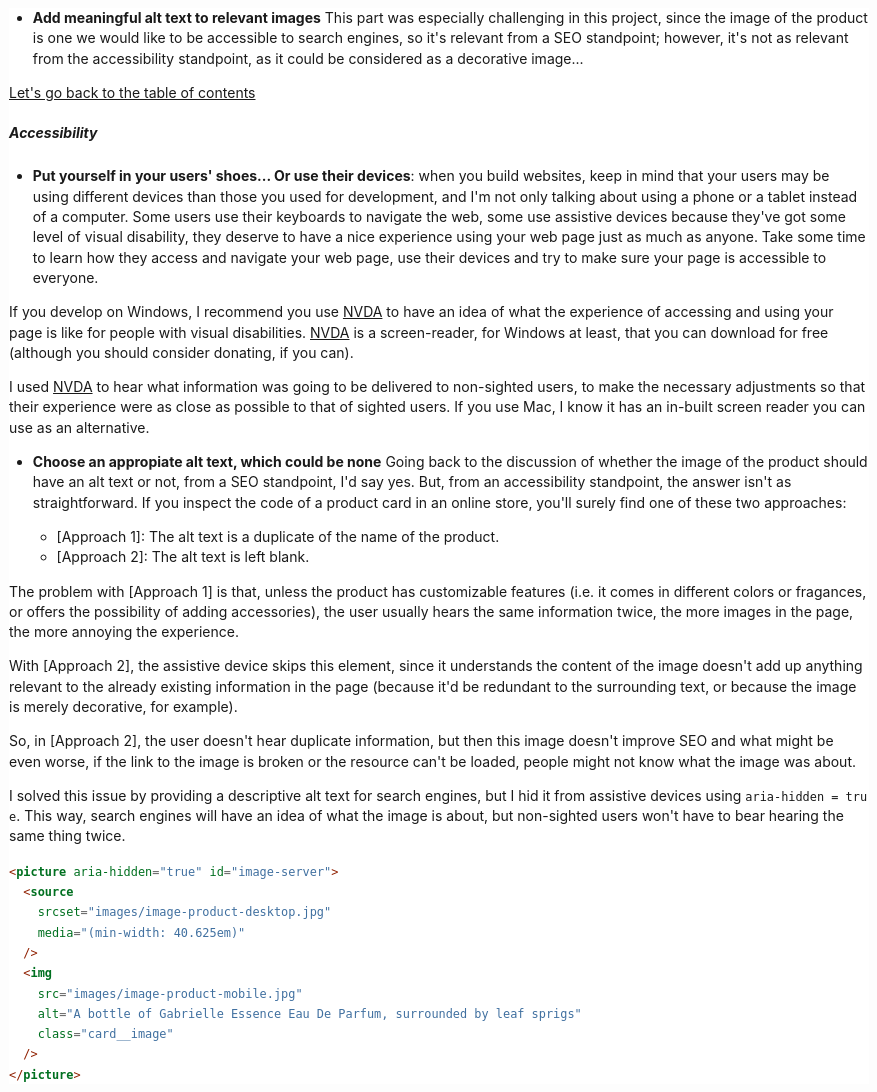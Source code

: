 - **Add meaningful alt text to relevant images** This part was especially challenging in this project, since the image of the product is one we would like to be accessible to search engines, so it's relevant from a SEO standpoint; however, it's not as relevant from the accessibility standpoint, as it could be considered as a decorative image...

[Let's go back to the table of contents](#table-of-contents)

##### Accessibility

- **Put yourself in your users' shoes... Or use their devices**: when you build websites, keep in mind that your users may be using different devices than those you used for development, and I'm not only talking about using a phone or a tablet instead of a computer. Some users use their keyboards to navigate the web, some use assistive devices because they've got some level of visual disability, they deserve to have a nice experience using your web page just as much as anyone. Take some time to learn how they access and navigate your web page, use their devices and try to make sure your page is accessible to everyone.

If you develop on Windows, I recommend you use [NVDA][nvda] to have an idea of what the experience of accessing and using your page is like for people with visual disabilities. [NVDA][nvda] is a screen-reader, for Windows at least, that you can download for free (although you should consider donating, if you can).

I used [NVDA][nvda] to hear what information was going to be delivered to non-sighted users, to make the necessary adjustments so that their experience were as close as possible to that of sighted users. If you use Mac, I know it has an in-built screen reader you can use as an alternative.

- **Choose an appropiate alt text, which could be none** Going back to the discussion of whether the image of the product should have an alt text or not, from a SEO standpoint, I'd say yes. But, from an accessibility standpoint, the answer isn't as straightforward. If you inspect the code of a product card in an online store, you'll surely find one of these two approaches:

  - \[Approach 1]: The alt text is a duplicate of the name of the product.
  - \[Approach 2]: The alt text is left blank.

The problem with \[Approach 1] is that, unless the product has customizable features (i.e. it comes in different colors or fragances, or offers the possibility of adding accessories), the user usually hears the same information twice, the more images in the page, the more annoying the experience.

With \[Approach 2], the assistive device skips this element, since it understands the content of the image doesn't add up anything relevant to the already existing information in the page (because it'd be redundant to the surrounding text, or because the image is merely decorative, for example).

So, in \[Approach 2], the user doesn't hear duplicate information, but then this image doesn't improve SEO and what might be even worse, if the link to the image is broken or the resource can't be loaded, people might not know what the image was about.

I solved this issue by providing a descriptive alt text for search engines, but I hid it from assistive devices using `aria-hidden = true`. This way, search engines will have an idea of what the image is about, but non-sighted users won't have to bear hearing the same thing twice.

```html
<picture aria-hidden="true" id="image-server">
  <source
    srcset="images/image-product-desktop.jpg"
    media="(min-width: 40.625em)"
  />
  <img
    src="images/image-product-mobile.jpg"
    alt="A bottle of Gabrielle Essence Eau De Parfum, surrounded by leaf sprigs"
    class="card__image"
  />
</picture>
```


[webpack_5]: https://webpack.js.org
[sass]: https://sass-lang.com
[babel]: https://babeljs.io/
[postcss]: https://postcss.org/
[nvda]: https://www.nvaccess.org/download/
[perfect_pixel]: https://chrome.google.com/webstore/detail/perfectpixel-by-welldonec/dkaagdgjmgdmbnecmcefdhjekcoceebi
[serp_snippet]: https://www.highervisibility.com/seo/tools/serp-snippet-optimizer/
[fonts_helper]: http://google-webfonts-helper.herokuapp.com/fonts
[7_in_1]: https://kiranworkspace.com/sass-architecture/
[css_filters]: https://developer.mozilla.org/en-US/docs/Web/CSS/filter
[picture]: https://developer.mozilla.org/en-US/docs/Web/HTML/Element/picture
[s_tag]: https://developer.mozilla.org/en-US/docs/Web/HTML/Element/s
[accessible_focus]: https://dockyard.com/blog/2020/04/28/designing-for-accessibility-focus-states
[font_loading_strategies]: https://www.zachleat.com/web/css-tricks-web-fonts/
